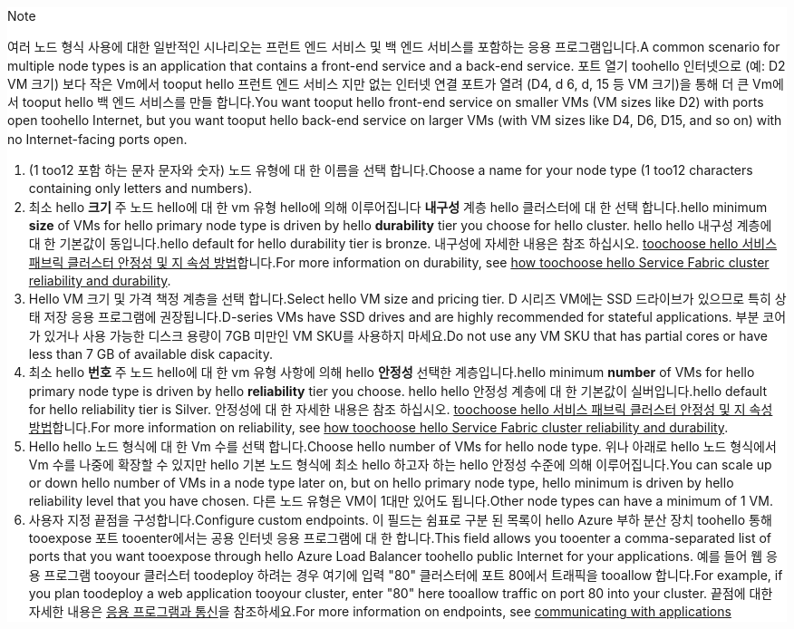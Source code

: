 > [!NOTE]
> <span data-ttu-id="f4605-220">여러 노드 형식 사용에 대한 일반적인 시나리오는 프런트 엔드 서비스 및 백 엔드 서비스를 포함하는 응용 프로그램입니다.</span><span class="sxs-lookup"><span data-stu-id="f4605-220">A common scenario for multiple node types is an application that contains a front-end service and a back-end service.</span></span> <span data-ttu-id="f4605-221">포트 열기 toohello 인터넷으로 (예: D2 VM 크기) 보다 작은 Vm에서 tooput hello 프런트 엔드 서비스 지만 없는 인터넷 연결 포트가 열려 (D4, d 6, d, 15 등 VM 크기)을 통해 더 큰 Vm에서 tooput hello 백 엔드 서비스를 만들 합니다.</span><span class="sxs-lookup"><span data-stu-id="f4605-221">You want tooput hello front-end service on smaller VMs (VM sizes like D2) with ports open toohello Internet, but you want tooput hello back-end service on larger VMs (with VM sizes like D4, D6, D15, and so on) with no Internet-facing ports open.</span></span>
> 
> 

1. <span data-ttu-id="f4605-222">(1 too12 포함 하는 문자 문자와 숫자) 노드 유형에 대 한 이름을 선택 합니다.</span><span class="sxs-lookup"><span data-stu-id="f4605-222">Choose a name for your node type (1 too12 characters containing only letters and numbers).</span></span>
2. <span data-ttu-id="f4605-223">최소 hello **크기** 주 노드 hello에 대 한 vm 유형 hello에 의해 이루어집니다 **내구성** 계층 hello 클러스터에 대 한 선택 합니다.</span><span class="sxs-lookup"><span data-stu-id="f4605-223">hello minimum **size** of VMs for hello primary node type is driven by hello **durability** tier you choose for hello cluster.</span></span> <span data-ttu-id="f4605-224">hello hello 내구성 계층에 대 한 기본값이 동입니다.</span><span class="sxs-lookup"><span data-stu-id="f4605-224">hello default for hello durability tier is bronze.</span></span> <span data-ttu-id="f4605-225">내구성에 자세한 내용은 참조 하십시오. [toochoose hello 서비스 패브릭 클러스터 안정성 및 지 속성 방법][service-fabric-cluster-capacity]합니다.</span><span class="sxs-lookup"><span data-stu-id="f4605-225">For more information on durability, see [how toochoose hello Service Fabric cluster reliability and durability][service-fabric-cluster-capacity].</span></span>
3. <span data-ttu-id="f4605-226">Hello VM 크기 및 가격 책정 계층을 선택 합니다.</span><span class="sxs-lookup"><span data-stu-id="f4605-226">Select hello VM size and pricing tier.</span></span> <span data-ttu-id="f4605-227">D 시리즈 VM에는 SSD 드라이브가 있으므로 특히 상태 저장 응용 프로그램에 권장됩니다.</span><span class="sxs-lookup"><span data-stu-id="f4605-227">D-series VMs have SSD drives and are highly recommended for stateful applications.</span></span> <span data-ttu-id="f4605-228">부분 코어가 있거나 사용 가능한 디스크 용량이 7GB 미만인 VM SKU를 사용하지 마세요.</span><span class="sxs-lookup"><span data-stu-id="f4605-228">Do not use any VM SKU that has partial cores or have less than 7 GB of available disk capacity.</span></span> 
4. <span data-ttu-id="f4605-229">최소 hello **번호** 주 노드 hello에 대 한 vm 유형 사항에 의해 hello **안정성** 선택한 계층입니다.</span><span class="sxs-lookup"><span data-stu-id="f4605-229">hello minimum **number** of VMs for hello primary node type is driven by hello **reliability** tier you choose.</span></span> <span data-ttu-id="f4605-230">hello hello 안정성 계층에 대 한 기본값이 실버입니다.</span><span class="sxs-lookup"><span data-stu-id="f4605-230">hello default for hello reliability tier is Silver.</span></span> <span data-ttu-id="f4605-231">안정성에 대 한 자세한 내용은 참조 하십시오. [toochoose hello 서비스 패브릭 클러스터 안정성 및 지 속성 방법][service-fabric-cluster-capacity]합니다.</span><span class="sxs-lookup"><span data-stu-id="f4605-231">For more information on reliability, see [how toochoose hello Service Fabric cluster reliability and durability][service-fabric-cluster-capacity].</span></span>
5. <span data-ttu-id="f4605-232">Hello hello 노드 형식에 대 한 Vm 수를 선택 합니다.</span><span class="sxs-lookup"><span data-stu-id="f4605-232">Choose hello number of VMs for hello node type.</span></span> <span data-ttu-id="f4605-233">위나 아래로 hello 노드 형식에서 Vm 수를 나중에 확장할 수 있지만 hello 기본 노드 형식에 최소 hello 하고자 하는 hello 안정성 수준에 의해 이루어집니다.</span><span class="sxs-lookup"><span data-stu-id="f4605-233">You can scale up or down hello number of VMs in a node type later on, but on hello primary node type, hello minimum is driven by hello reliability level that you have chosen.</span></span> <span data-ttu-id="f4605-234">다른 노드 유형은 VM이 1대만 있어도 됩니다.</span><span class="sxs-lookup"><span data-stu-id="f4605-234">Other node types can have a minimum of 1 VM.</span></span>
6. <span data-ttu-id="f4605-235">사용자 지정 끝점을 구성합니다.</span><span class="sxs-lookup"><span data-stu-id="f4605-235">Configure custom endpoints.</span></span> <span data-ttu-id="f4605-236">이 필드는 쉼표로 구분 된 목록이 hello Azure 부하 분산 장치 toohello 통해 tooexpose 포트 tooenter에서는 공용 인터넷 응용 프로그램에 대 한 합니다.</span><span class="sxs-lookup"><span data-stu-id="f4605-236">This field allows you tooenter a comma-separated list of ports that you want tooexpose through hello Azure Load Balancer toohello public Internet for your applications.</span></span> <span data-ttu-id="f4605-237">예를 들어 웹 응용 프로그램 tooyour 클러스터 toodeploy 하려는 경우 여기에 입력 "80" 클러스터에 포트 80에서 트래픽을 tooallow 합니다.</span><span class="sxs-lookup"><span data-stu-id="f4605-237">For example, if you plan toodeploy a web application tooyour cluster, enter "80" here tooallow traffic on port 80 into your cluster.</span></span> <span data-ttu-id="f4605-238">끝점에 대한 자세한 내용은 [응용 프로그램과 통신][service-fabric-connect-and-communicate-with-services]을 참조하세요.</span><span class="sxs-lookup"><span data-stu-id="f4605-238">For more information on endpoints, see [communicating with applications][service-fabric-connect-and-communicate-with-services]</span></span>

[azure-powershell]: https://azure.microsoft.com/documentation/articles/powershell-install-configure/
[service-fabric-rp-helpers]: https://github.com/ChackDan/Service-Fabric/tree/master/Scripts/ServiceFabricRPHelpers
[azure-portal]: https://portal.azure.com/
[key-vault-get-started]: ../key-vault/key-vault-get-started.md
[create-cluster-arm]: service-fabric-cluster-creation-via-arm.md
[service-fabric-cluster-security]: service-fabric-cluster-security.md
[service-fabric-cluster-security-roles]: service-fabric-cluster-security-roles.md
[service-fabric-cluster-capacity]: service-fabric-cluster-capacity.md
[service-fabric-connect-and-communicate-with-services]: service-fabric-connect-and-communicate-with-services.md
[service-fabric-health-introduction]: service-fabric-health-introduction.md
[service-fabric-reliable-services-backup-restore]: service-fabric-reliable-services-backup-restore.md
[remote-connect-to-a-vm-scale-set]: service-fabric-cluster-nodetypes.md#remote-connect-to-a-vm-scale-set-instance-or-a-cluster-node
[service-fabric-cluster-upgrade]: service-fabric-cluster-upgrade.md
[SearchforServiceFabricClusterTemplate]: ./media/service-fabric-cluster-creation-via-portal/SearchforServiceFabricClusterTemplate.png
[CreateRG]: ./media/service-fabric-cluster-creation-via-portal/CreateRG.png
[CreateNodeType]: ./media/service-fabric-cluster-creation-via-portal/NodeType.png
[SecurityConfigs]: ./media/service-fabric-cluster-creation-via-portal/SecurityConfigs.png
[Notifications]: ./media/service-fabric-cluster-creation-via-portal/notifications.png
[ClusterDashboard]: ./media/service-fabric-cluster-creation-via-portal/ClusterDashboard.png
[cluster-security-cert-installation]: ./media/service-fabric-cluster-creation-via-arm/cluster-security-cert-installation.png